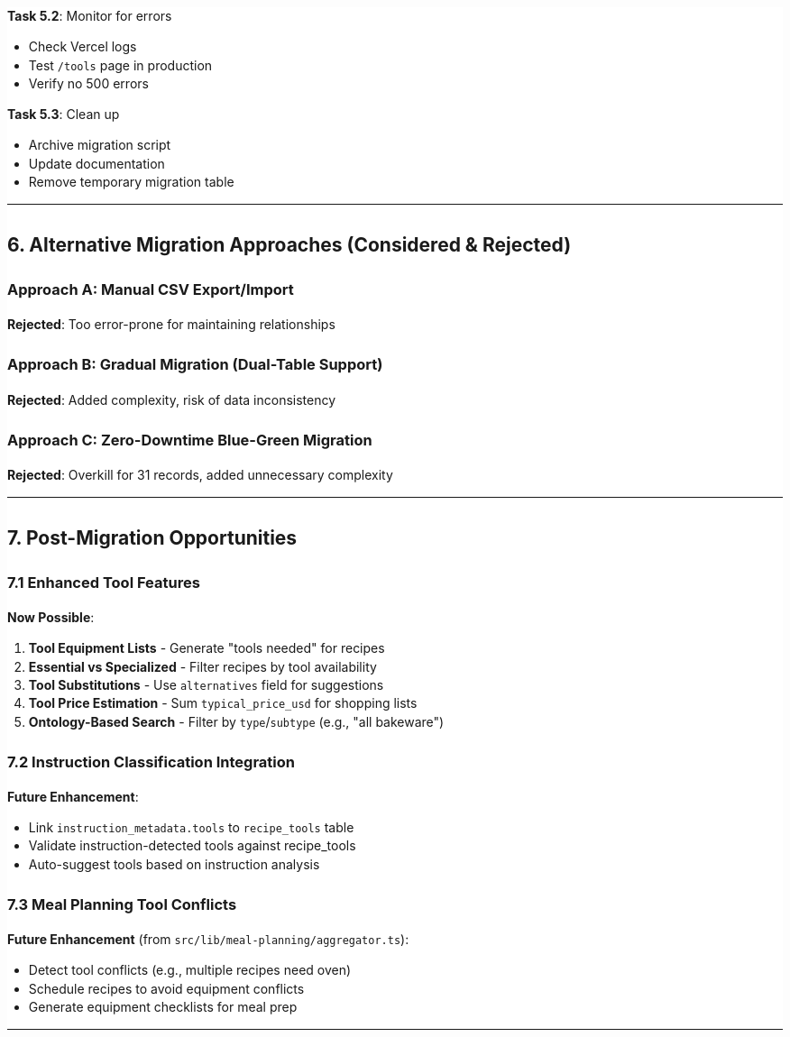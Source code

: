**Task 5.2**: Monitor for errors
- Check Vercel logs
- Test `/tools` page in production
- Verify no 500 errors

**Task 5.3**: Clean up
- Archive migration script
- Update documentation
- Remove temporary migration table

---

## 6. Alternative Migration Approaches (Considered & Rejected)

### Approach A: Manual CSV Export/Import
**Rejected**: Too error-prone for maintaining relationships

### Approach B: Gradual Migration (Dual-Table Support)
**Rejected**: Added complexity, risk of data inconsistency

### Approach C: Zero-Downtime Blue-Green Migration
**Rejected**: Overkill for 31 records, added unnecessary complexity

---

## 7. Post-Migration Opportunities

### 7.1 Enhanced Tool Features

**Now Possible**:
1. **Tool Equipment Lists** - Generate "tools needed" for recipes
2. **Essential vs Specialized** - Filter recipes by tool availability
3. **Tool Substitutions** - Use `alternatives` field for suggestions
4. **Tool Price Estimation** - Sum `typical_price_usd` for shopping lists
5. **Ontology-Based Search** - Filter by `type`/`subtype` (e.g., "all bakeware")

### 7.2 Instruction Classification Integration

**Future Enhancement**:
- Link `instruction_metadata.tools` to `recipe_tools` table
- Validate instruction-detected tools against recipe_tools
- Auto-suggest tools based on instruction analysis

### 7.3 Meal Planning Tool Conflicts

**Future Enhancement** (from `src/lib/meal-planning/aggregator.ts`):
- Detect tool conflicts (e.g., multiple recipes need oven)
- Schedule recipes to avoid equipment conflicts
- Generate equipment checklists for meal prep

---
